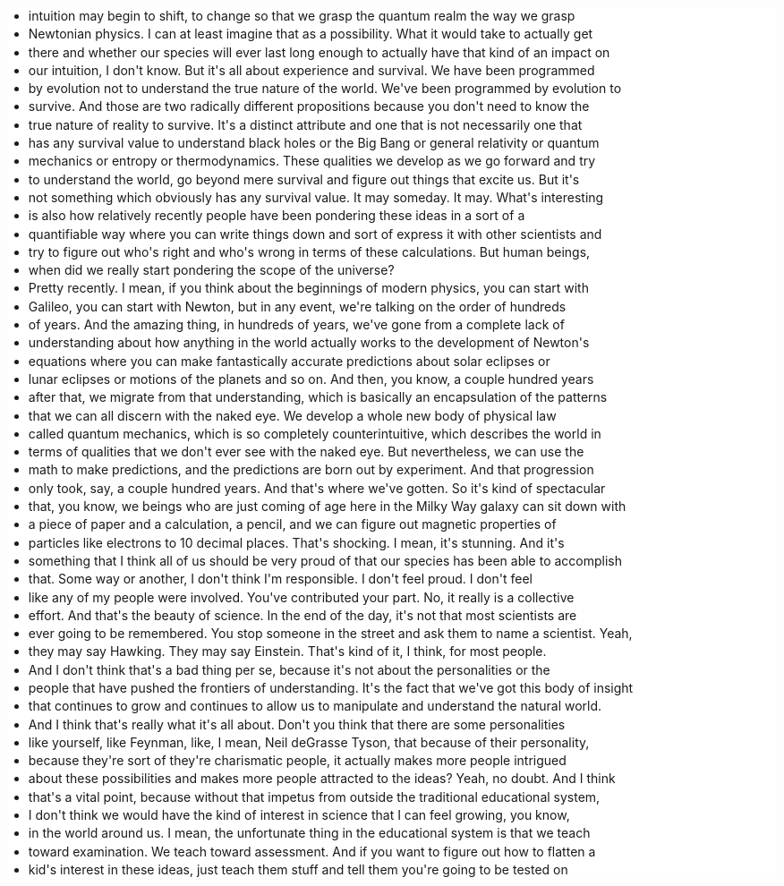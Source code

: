 *  intuition may begin to shift, to change so that we grasp the quantum realm the way we grasp
*  Newtonian physics. I can at least imagine that as a possibility. What it would take to actually get
*  there and whether our species will ever last long enough to actually have that kind of an impact on
*  our intuition, I don't know. But it's all about experience and survival. We have been programmed
*  by evolution not to understand the true nature of the world. We've been programmed by evolution to
*  survive. And those are two radically different propositions because you don't need to know the
*  true nature of reality to survive. It's a distinct attribute and one that is not necessarily one that
*  has any survival value to understand black holes or the Big Bang or general relativity or quantum
*  mechanics or entropy or thermodynamics. These qualities we develop as we go forward and try
*  to understand the world, go beyond mere survival and figure out things that excite us. But it's
*  not something which obviously has any survival value. It may someday. It may. What's interesting
*  is also how relatively recently people have been pondering these ideas in a sort of a
*  quantifiable way where you can write things down and sort of express it with other scientists and
*  try to figure out who's right and who's wrong in terms of these calculations. But human beings,
*  when did we really start pondering the scope of the universe?
*  Pretty recently. I mean, if you think about the beginnings of modern physics, you can start with
*  Galileo, you can start with Newton, but in any event, we're talking on the order of hundreds
*  of years. And the amazing thing, in hundreds of years, we've gone from a complete lack of
*  understanding about how anything in the world actually works to the development of Newton's
*  equations where you can make fantastically accurate predictions about solar eclipses or
*  lunar eclipses or motions of the planets and so on. And then, you know, a couple hundred years
*  after that, we migrate from that understanding, which is basically an encapsulation of the patterns
*  that we can all discern with the naked eye. We develop a whole new body of physical law
*  called quantum mechanics, which is so completely counterintuitive, which describes the world in
*  terms of qualities that we don't ever see with the naked eye. But nevertheless, we can use the
*  math to make predictions, and the predictions are born out by experiment. And that progression
*  only took, say, a couple hundred years. And that's where we've gotten. So it's kind of spectacular
*  that, you know, we beings who are just coming of age here in the Milky Way galaxy can sit down with
*  a piece of paper and a calculation, a pencil, and we can figure out magnetic properties of
*  particles like electrons to 10 decimal places. That's shocking. I mean, it's stunning. And it's
*  something that I think all of us should be very proud of that our species has been able to accomplish
*  that. Some way or another, I don't think I'm responsible. I don't feel proud. I don't feel
*  like any of my people were involved. You've contributed your part. No, it really is a collective
*  effort. And that's the beauty of science. In the end of the day, it's not that most scientists are
*  ever going to be remembered. You stop someone in the street and ask them to name a scientist. Yeah,
*  they may say Hawking. They may say Einstein. That's kind of it, I think, for most people.
*  And I don't think that's a bad thing per se, because it's not about the personalities or the
*  people that have pushed the frontiers of understanding. It's the fact that we've got this body of insight
*  that continues to grow and continues to allow us to manipulate and understand the natural world.
*  And I think that's really what it's all about. Don't you think that there are some personalities
*  like yourself, like Feynman, like, I mean, Neil deGrasse Tyson, that because of their personality,
*  because they're sort of they're charismatic people, it actually makes more people intrigued
*  about these possibilities and makes more people attracted to the ideas? Yeah, no doubt. And I think
*  that's a vital point, because without that impetus from outside the traditional educational system,
*  I don't think we would have the kind of interest in science that I can feel growing, you know,
*  in the world around us. I mean, the unfortunate thing in the educational system is that we teach
*  toward examination. We teach toward assessment. And if you want to figure out how to flatten a
*  kid's interest in these ideas, just teach them stuff and tell them you're going to be tested on
